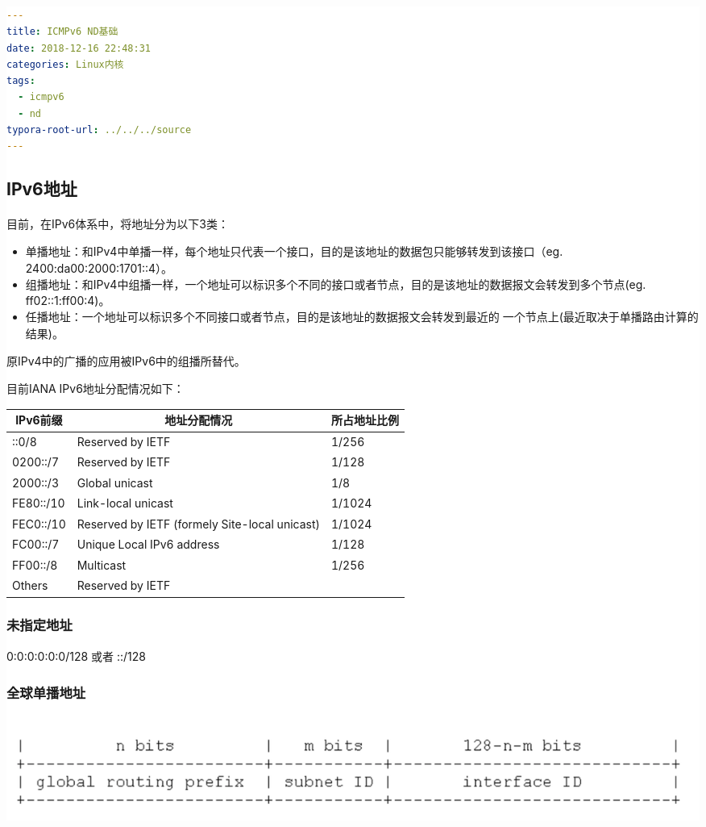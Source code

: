 ```yaml
---
title: ICMPv6 ND基础
date: 2018-12-16 22:48:31
categories: Linux内核
tags:
  - icmpv6
  - nd
typora-root-url: ../../../source
---
```


## IPv6地址

目前，在IPv6体系中，将地址分为以下3类：

- 单播地址：和IPv4中单播一样，每个地址只代表一个接口，目的是该地址的数据包只能够转发到该接口（eg. 2400:da00:2000:1701::4）。
- 组播地址：和IPv4中组播一样，一个地址可以标识多个不同的接口或者节点，目的是该地址的数据报文会转发到多个节点(eg. ff02::1:ff00:4)。
- 任播地址：一个地址可以标识多个不同接口或者节点，目的是该地址的数据报文会转发到最近的 一个节点上(最近取决于单播路由计算的结果)。

原IPv4中的广播的应用被IPv6中的组播所替代。

目前IANA IPv6地址分配情况如下：

| IPv6前缀  | 地址分配情况                                  | 所占地址比例 |
| --------- | --------------------------------------------- | ------------ |
| ::0/8     | Reserved by IETF                              | 1/256        |
| 0200::/7  | Reserved by IETF                              | 1/128        |
| 2000::/3  | Global unicast                                | 1/8          |
| FE80::/10 | Link-local unicast                            | 1/1024       |
| FEC0::/10 | Reserved by IETF (formely Site-local unicast) | 1/1024       |
| FC00::/7  | Unique Local IPv6 address                     | 1/128        |
| FF00::/8  | Multicast                                     | 1/256        |
| Others    | Reserved by IETF                              |              |

### 未指定地址

0:0:0:0:0:0/128 或者 ::/128

### 全球单播地址

![全球单播地址格式](/images/ICMPv6-ND基础/global_unicast.png)
